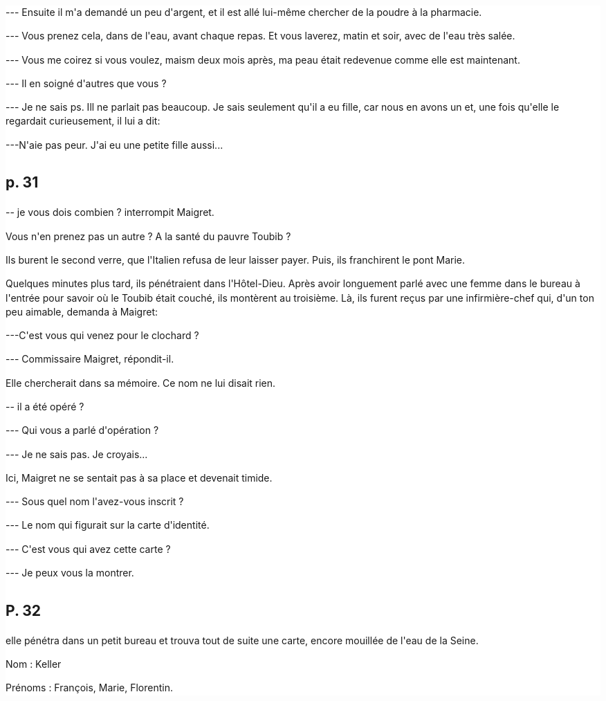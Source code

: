 --- Ensuite il m'a demandé un peu d'argent, et il est allé lui-même chercher de la poudre à la pharmacie.  

--- Vous prenez cela, dans de l'eau, avant chaque repas.  Et vous laverez, matin et soir, avec de l'eau très salée.  

--- Vous me coirez si vous voulez, maism deux mois après, ma peau était redevenue comme elle est maintenant.  

--- Il en soigné d'autres que vous ?  

--- Je ne sais ps.  Ill ne parlait pas beaucoup.  Je sais seulement qu'il a eu fille, car nous en avons un et, une fois qu'elle le regardait curieusement, il lui a dit:  

---N'aie pas peur.  J'ai eu une petite fille aussi...  

## p. 31

-- je vous dois combien ?  interrompit Maigret.  

Vous n'en prenez pas un autre ?  A la santé du pauvre Toubib ?  

Ils burent le second verre, que l'Italien refusa de leur laisser payer. Puis, ils franchirent le pont Marie.  

Quelques minutes plus tard, ils pénétraient dans l'Hôtel-Dieu.  Après avoir longuement parlé avec une femme dans le bureau à l'entrée pour savoir où le Toubib était couché, ils montèrent au troisième.  Là, ils furent reçus par une infirmière-chef qui, d'un ton peu aimable, demanda à Maigret:  

---C'est vous qui venez pour le clochard ?

--- Commissaire Maigret, répondit-il.

Elle chercherait dans sa mémoire.  Ce nom ne lui disait rien.  

--  il a été opéré ?  

---  Qui vous a parlé d'opération ?  

---  Je ne sais pas.  Je croyais...

Ici, Maigret ne se sentait pas à sa place et devenait timide.    

---  Sous quel nom l'avez-vous inscrit ?  

---  Le nom qui figurait sur la carte d'identité.  

---  C'est vous qui avez cette carte ?  

---  Je peux vous la montrer.  

## P. 32



elle pénétra dans un petit bureau et trouva tout de suite une carte, encore mouillée de l'eau de la Seine.  

Nom : Keller

Prénoms : François, Marie, Florentin.  
